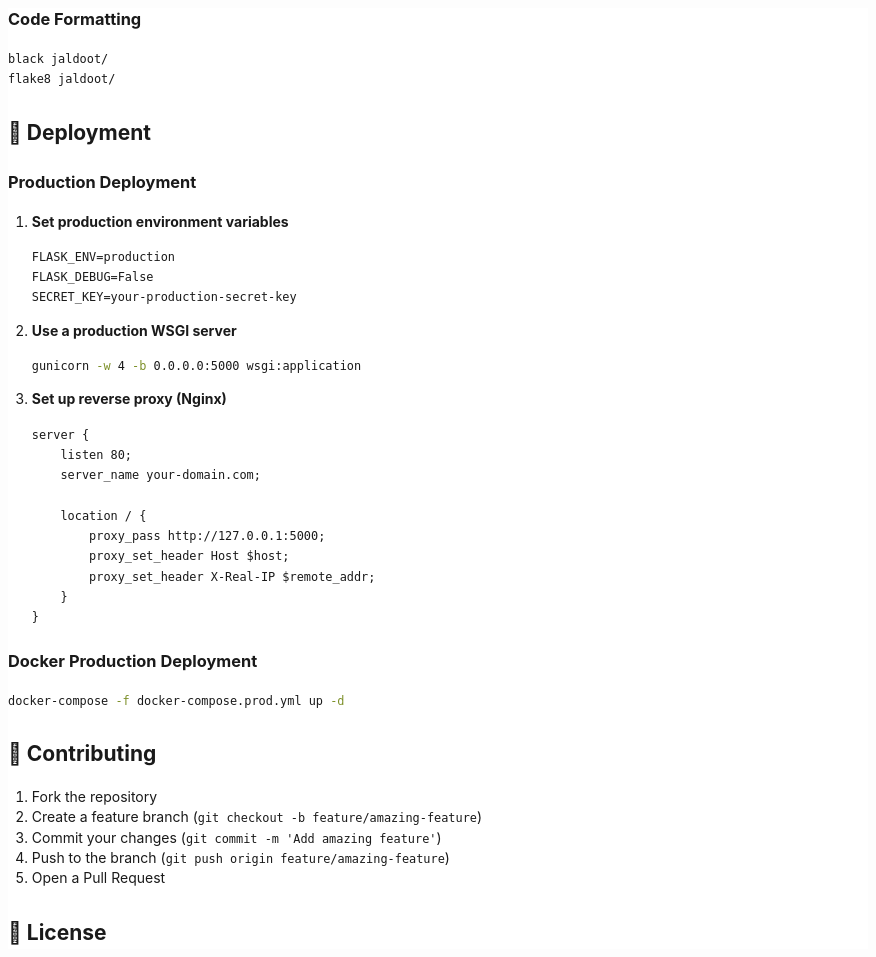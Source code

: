 ### Code Formatting

```bash
black jaldoot/
flake8 jaldoot/
```

## 🚀 Deployment

### Production Deployment

1. **Set production environment variables**
   ```env
   FLASK_ENV=production
   FLASK_DEBUG=False
   SECRET_KEY=your-production-secret-key
   ```

2. **Use a production WSGI server**
   ```bash
   gunicorn -w 4 -b 0.0.0.0:5000 wsgi:application
   ```

3. **Set up reverse proxy (Nginx)**
   ```nginx
   server {
       listen 80;
       server_name your-domain.com;
       
       location / {
           proxy_pass http://127.0.0.1:5000;
           proxy_set_header Host $host;
           proxy_set_header X-Real-IP $remote_addr;
       }
   }
   ```

### Docker Production Deployment

```bash
docker-compose -f docker-compose.prod.yml up -d
```

## 🤝 Contributing

1. Fork the repository
2. Create a feature branch (`git checkout -b feature/amazing-feature`)
3. Commit your changes (`git commit -m 'Add amazing feature'`)
4. Push to the branch (`git push origin feature/amazing-feature`)
5. Open a Pull Request

## 📄 License
